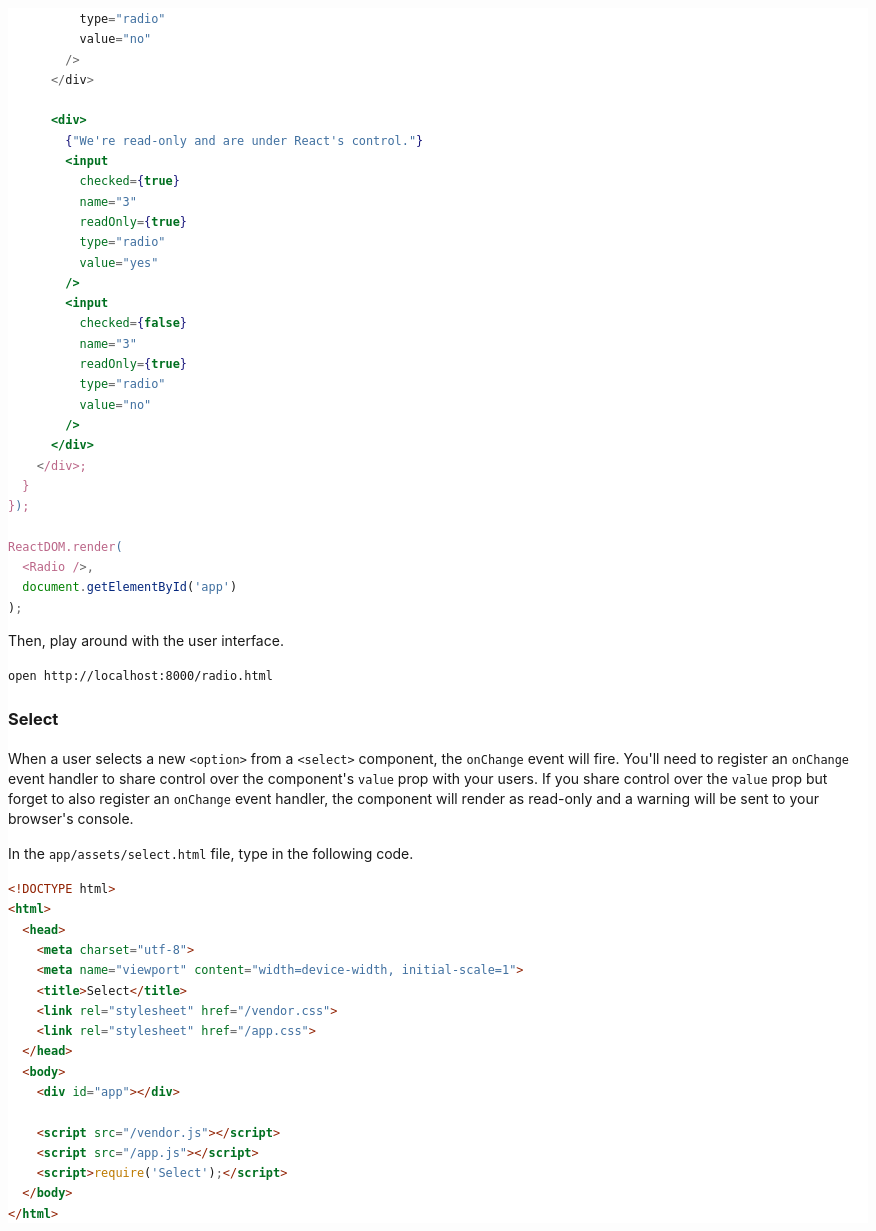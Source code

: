 ```jsx
          type="radio"
          value="no"
        />
      </div>

      <div>
        {"We're read-only and are under React's control."}
        <input
          checked={true}
          name="3"
          readOnly={true}
          type="radio"
          value="yes"
        />
        <input
          checked={false}
          name="3"
          readOnly={true}
          type="radio"
          value="no"
        />
      </div>
    </div>;
  }
});

ReactDOM.render(
  <Radio />,
  document.getElementById('app')
);
```

Then, play around with the user interface.

```shell
open http://localhost:8000/radio.html
```

### Select

When a user selects a new `<option>` from a `<select>` component, the `onChange` event will fire. You'll need to register an `onChange` event handler to share control over the component's `value` prop with your users. If you share control over the `value` prop but forget to also register an `onChange` event handler, the component will render as read-only and a warning will be sent to your browser's console.

In the `app/assets/select.html` file, type in the following code.

```html
<!DOCTYPE html>
<html>
  <head>
    <meta charset="utf-8">
    <meta name="viewport" content="width=device-width, initial-scale=1">
    <title>Select</title>
    <link rel="stylesheet" href="/vendor.css">
    <link rel="stylesheet" href="/app.css">
  </head>
  <body>
    <div id="app"></div>

    <script src="/vendor.js"></script>
    <script src="/app.js"></script>
    <script>require('Select');</script>
  </body>
</html>
```